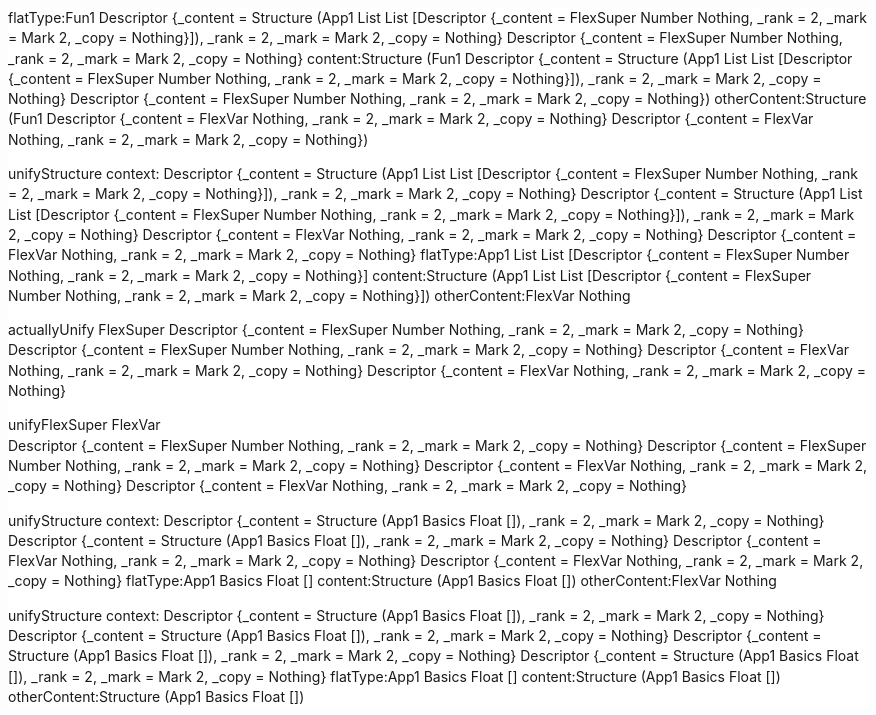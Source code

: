 flatType:Fun1 Descriptor {_content = Structure (App1 List List [Descriptor {_content = FlexSuper Number Nothing, _rank = 2, _mark = Mark 2, _copy = Nothing}]), _rank = 2, _mark = Mark 2, _copy = Nothing} Descriptor {_content = FlexSuper Number Nothing, _rank = 2, _mark = Mark 2, _copy = Nothing}
content:Structure (Fun1 Descriptor {_content = Structure (App1 List List [Descriptor {_content = FlexSuper Number Nothing, _rank = 2, _mark = Mark 2, _copy = Nothing}]), _rank = 2, _mark = Mark 2, _copy = Nothing} Descriptor {_content = FlexSuper Number Nothing, _rank = 2, _mark = Mark 2, _copy = Nothing})
otherContent:Structure (Fun1 Descriptor {_content = FlexVar Nothing, _rank = 2, _mark = Mark 2, _copy = Nothing} Descriptor {_content = FlexVar Nothing, _rank = 2, _mark = Mark 2, _copy = Nothing})

unifyStructure 
context:
Descriptor {_content = Structure (App1 List List [Descriptor {_content = FlexSuper Number Nothing, _rank = 2, _mark = Mark 2, _copy = Nothing}]), _rank = 2, _mark = Mark 2, _copy = Nothing}
Descriptor {_content = Structure (App1 List List [Descriptor {_content = FlexSuper Number Nothing, _rank = 2, _mark = Mark 2, _copy = Nothing}]), _rank = 2, _mark = Mark 2, _copy = Nothing}
Descriptor {_content = FlexVar Nothing, _rank = 2, _mark = Mark 2, _copy = Nothing}
Descriptor {_content = FlexVar Nothing, _rank = 2, _mark = Mark 2, _copy = Nothing}
flatType:App1 List List [Descriptor {_content = FlexSuper Number Nothing, _rank = 2, _mark = Mark 2, _copy = Nothing}]
content:Structure (App1 List List [Descriptor {_content = FlexSuper Number Nothing, _rank = 2, _mark = Mark 2, _copy = Nothing}])
otherContent:FlexVar Nothing

actuallyUnify FlexSuper
Descriptor {_content = FlexSuper Number Nothing, _rank = 2, _mark = Mark 2, _copy = Nothing}
Descriptor {_content = FlexSuper Number Nothing, _rank = 2, _mark = Mark 2, _copy = Nothing}
Descriptor {_content = FlexVar Nothing, _rank = 2, _mark = Mark 2, _copy = Nothing}
Descriptor {_content = FlexVar Nothing, _rank = 2, _mark = Mark 2, _copy = Nothing}

unifyFlexSuper FlexVar	
Descriptor {_content = FlexSuper Number Nothing, _rank = 2, _mark = Mark 2, _copy = Nothing}
Descriptor {_content = FlexSuper Number Nothing, _rank = 2, _mark = Mark 2, _copy = Nothing}
Descriptor {_content = FlexVar Nothing, _rank = 2, _mark = Mark 2, _copy = Nothing}
Descriptor {_content = FlexVar Nothing, _rank = 2, _mark = Mark 2, _copy = Nothing}

unifyStructure 
context:
Descriptor {_content = Structure (App1 Basics Float []), _rank = 2, _mark = Mark 2, _copy = Nothing}
Descriptor {_content = Structure (App1 Basics Float []), _rank = 2, _mark = Mark 2, _copy = Nothing}
Descriptor {_content = FlexVar Nothing, _rank = 2, _mark = Mark 2, _copy = Nothing}
Descriptor {_content = FlexVar Nothing, _rank = 2, _mark = Mark 2, _copy = Nothing}
flatType:App1 Basics Float []
content:Structure (App1 Basics Float [])
otherContent:FlexVar Nothing

unifyStructure 
context:
Descriptor {_content = Structure (App1 Basics Float []), _rank = 2, _mark = Mark 2, _copy = Nothing}
Descriptor {_content = Structure (App1 Basics Float []), _rank = 2, _mark = Mark 2, _copy = Nothing}
Descriptor {_content = Structure (App1 Basics Float []), _rank = 2, _mark = Mark 2, _copy = Nothing}
Descriptor {_content = Structure (App1 Basics Float []), _rank = 2, _mark = Mark 2, _copy = Nothing}
flatType:App1 Basics Float []
content:Structure (App1 Basics Float [])
otherContent:Structure (App1 Basics Float [])

